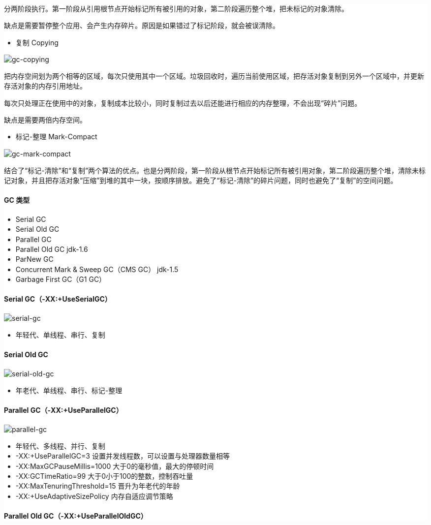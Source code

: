 分两阶段执行。第一阶段从引用根节点开始标记所有被引用的对象，第二阶段遍历整个堆，把未标记的对象清除。

缺点是需要暂停整个应用、会产生内存碎片。原因是如果错过了标记阶段，就会被误清除。

- 复制 Copying

![gc-copying](gc-copying.png)

把内存空间划为两个相等的区域，每次只使用其中一个区域。垃圾回收时，遍历当前使用区域，把存活对象复制到另外一个区域中，并更新存活对象的内存引用地址。

每次只处理正在使用中的对象，复制成本比较小，同时复制过去以后还能进行相应的内存整理，不会出现“碎片”问题。

缺点是需要两倍内存空间。

- 标记-整理 Mark-Compact

![gc-mark-compact](gc-mark-compact.png)

结合了“标记-清除”和“复制”两个算法的优点。也是分两阶段，第一阶段从根节点开始标记所有被引用对象，第二阶段遍历整个堆，清除未标记对象，并且把存活对象“压缩”到堆的其中一块，按顺序排放。避免了“标记-清除”的碎片问题，同时也避免了“复制”的空间问题。

#### GC 类型

- Serial GC
- Serial Old GC
- Parallel GC
- Parallel Old GC jdk-1.6
- ParNew GC
- Concurrent Mark & Sweep GC（CMS GC） jdk-1.5
- Garbage First GC（G1 GC）

#### Serial GC（-XX:+UseSerialGC）

![serial-gc](serial-gc.jpg)

- 年轻代、单线程、串行、复制

#### Serial Old GC

![serial-old-gc](serial-old-gc.jpg)

- 年老代、单线程、串行、标记-整理

#### Parallel GC（-XX:+UseParallelGC）

![parallel-gc](parallel-gc.png)

- 年轻代、多线程、并行、复制
- -XX:+UseParallelGC=3 设置并发线程数，可以设置与处理器数量相等
- -XX:MaxGCPauseMillis=1000 大于0的毫秒值，最大的停顿时间
- -XX:GCTimeRatio=99 大于0小于100的整数，控制吞吐量
- -XX:MaxTenuringThreshold=15 晋升为年老代的年龄
- -XX:+UseAdaptiveSizePolicy 内存自适应调节策略

#### Parallel Old GC（-XX:+UseParallelOldGC）
